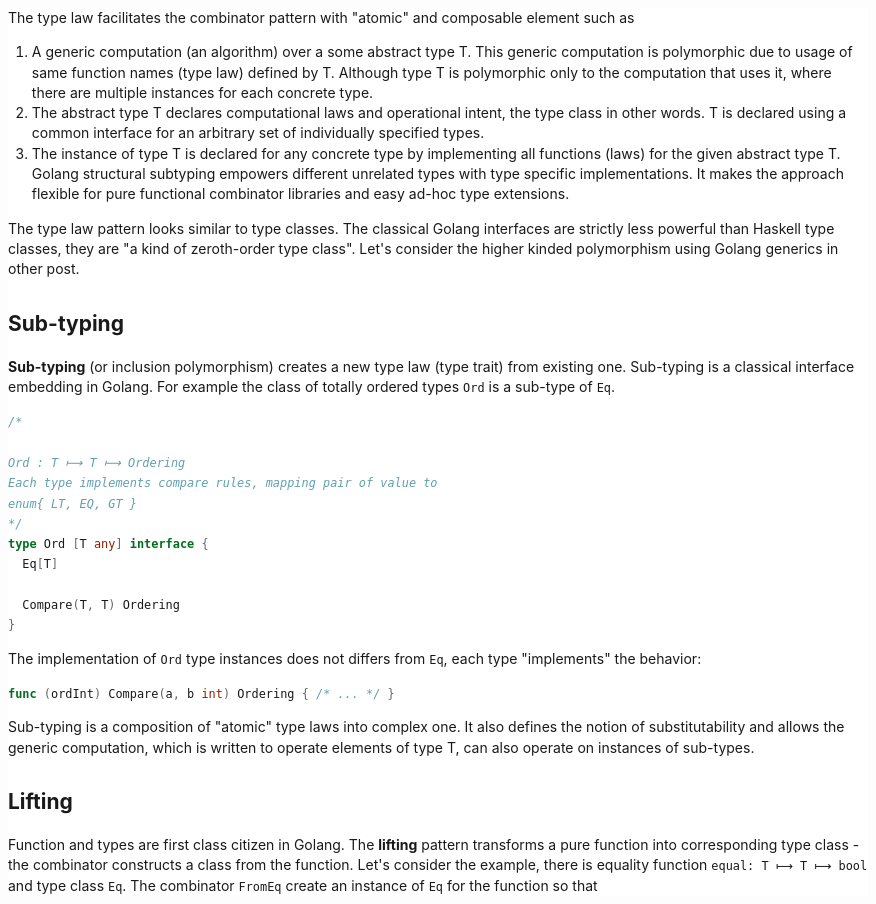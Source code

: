 The type law facilitates the combinator pattern with "atomic" and composable element such as
1. A generic computation (an algorithm) over a some abstract type T. This generic computation is polymorphic due to usage of same function names (type law) defined by T. Although type T is polymorphic only to the computation that uses it, where there are multiple instances for each concrete type.
2. The abstract type T declares computational laws and operational intent, the type class in other words. T is declared using a common interface for an arbitrary set of individually specified types.
3. The instance of type T is declared for any concrete type by implementing all functions (laws) for the given abstract type T. Golang structural subtyping empowers different unrelated types with type specific implementations. It makes the approach flexible for pure functional combinator libraries and easy ad-hoc type extensions.

The type law pattern looks similar to type classes. The classical Golang interfaces are strictly less powerful than Haskell type classes, they are "a kind of zeroth-order type class". Let's consider the higher kinded polymorphism using Golang generics in other post.


## Sub-typing

**Sub-typing** (or inclusion polymorphism) creates a new type law (type trait) from existing one. Sub-typing is a classical interface embedding in Golang. For example the class of totally ordered types `Ord` is a sub-type of `Eq`. 

```go
/*

Ord : T ⟼ T ⟼ Ordering
Each type implements compare rules, mapping pair of value to
enum{ LT, EQ, GT }
*/
type Ord [T any] interface {
  Eq[T]

  Compare(T, T) Ordering
}
```

The implementation of `Ord` type instances does not differs from `Eq`, each type "implements" the behavior: 

```go
func (ordInt) Compare(a, b int) Ordering { /* ... */ }
```

Sub-typing is a composition of "atomic" type laws into complex one. It also defines the notion of substitutability and allows the generic computation, which is written to operate elements of type T, can also operate on instances of sub-types.


## Lifting

Function and types are first class citizen in Golang. The **lifting** pattern transforms a pure function into corresponding type class - the combinator constructs a class from the function. Let's consider the example, there is equality function `equal: T ⟼ T ⟼ bool` and type class `Eq`. The combinator `FromEq` create an instance of `Eq` for the function so that
